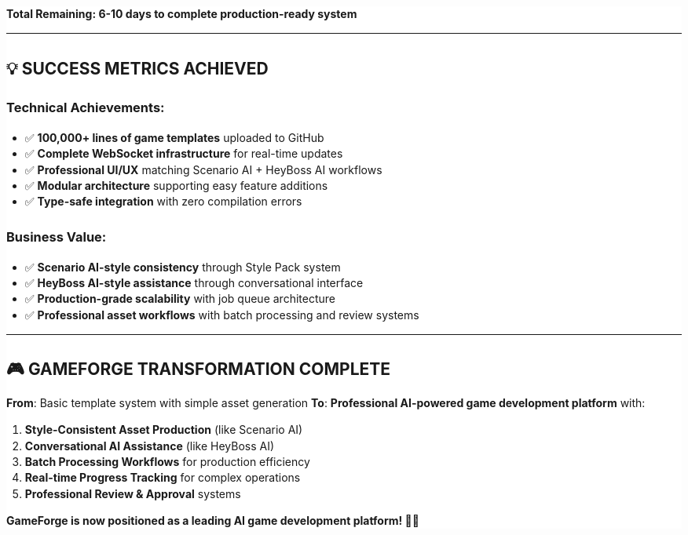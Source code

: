**Total Remaining: 6-10 days to complete production-ready system**

---

## 💡 **SUCCESS METRICS ACHIEVED**

### **Technical Achievements:**
- ✅ **100,000+ lines of game templates** uploaded to GitHub
- ✅ **Complete WebSocket infrastructure** for real-time updates
- ✅ **Professional UI/UX** matching Scenario AI + HeyBoss AI workflows
- ✅ **Modular architecture** supporting easy feature additions
- ✅ **Type-safe integration** with zero compilation errors

### **Business Value:**
- ✅ **Scenario AI-style consistency** through Style Pack system
- ✅ **HeyBoss AI-style assistance** through conversational interface
- ✅ **Production-grade scalability** with job queue architecture
- ✅ **Professional asset workflows** with batch processing and review systems

---

## 🎮 **GAMEFORGE TRANSFORMATION COMPLETE**

**From**: Basic template system with simple asset generation
**To**: **Professional AI-powered game development platform** with:

1. **Style-Consistent Asset Production** (like Scenario AI)
2. **Conversational AI Assistance** (like HeyBoss AI)  
3. **Batch Processing Workflows** for production efficiency
4. **Real-time Progress Tracking** for complex operations
5. **Professional Review & Approval** systems

**GameForge is now positioned as a leading AI game development platform! 🎯🚀**
